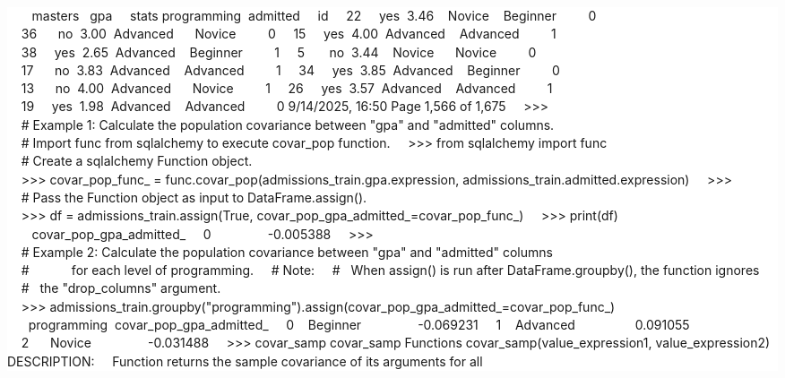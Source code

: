        masters   gpa     stats programming  admitted
    id
    22     yes  3.46    Novice    Beginner         0
    36      no  3.00  Advanced      Novice         0
    15     yes  4.00  Advanced    Advanced         1
    38     yes  2.65  Advanced    Beginner         1
    5       no  3.44    Novice      Novice         0
    17      no  3.83  Advanced    Advanced         1
    34     yes  3.85  Advanced    Beginner         0
    13      no  4.00  Advanced      Novice         1
    26     yes  3.57  Advanced    Advanced         1
    19     yes  1.98  Advanced    Advanced         0
9/14/2025, 16:50
Page 1,566 of 1,675
    >>>
    # Example 1: Calculate the population covariance between "gpa" and "admitted" columns.
    # Import func from sqlalchemy to execute covar_pop function.
    >>> from sqlalchemy import func
    # Create a sqlalchemy Function object.
    >>> covar_pop_func_ = func.covar_pop(admissions_train.gpa.expression, admissions_train.admitted.expression)
    >>>
    # Pass the Function object as input to DataFrame.assign().
    >>> df = admissions_train.assign(True, covar_pop_gpa_admitted_=covar_pop_func_)
    >>> print(df)
       covar_pop_gpa_admitted_
    0                -0.005388
    >>>
    # Example 2: Calculate the population covariance between "gpa" and "admitted" columns
    #            for each level of programming.
    # Note:
    #   When assign() is run after DataFrame.groupby(), the function ignores
    #   the "drop_columns" argument.
    >>> admissions_train.groupby("programming").assign(covar_pop_gpa_admitted_=covar_pop_func_)
      programming  covar_pop_gpa_admitted_
    0    Beginner                -0.069231
    1    Advanced                 0.091055
    2      Novice                -0.031488
    >>>
covar_samp
covar_samp
Functions
covar_samp(value_expression1, value_expression2)
DESCRIPTION:
    Function returns the sample covariance of its arguments for all